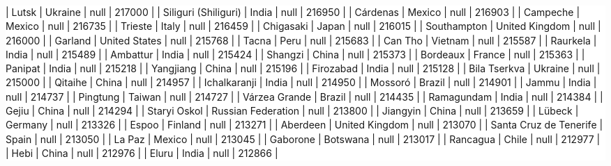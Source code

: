 | Lutsk | Ukraine | null | 217000 |
| Siliguri (Shiliguri) | India | null | 216950 |
| Cárdenas | Mexico | null | 216903 |
| Campeche | Mexico | null | 216735 |
| Trieste | Italy | null | 216459 |
| Chigasaki | Japan | null | 216015 |
| Southampton | United Kingdom | null | 216000 |
| Garland | United States | null | 215768 |
| Tacna | Peru | null | 215683 |
| Can Tho | Vietnam | null | 215587 |
| Raurkela | India | null | 215489 |
| Ambattur | India | null | 215424 |
| Shangzi | China | null | 215373 |
| Bordeaux | France | null | 215363 |
| Panipat | India | null | 215218 |
| Yangjiang | China | null | 215196 |
| Firozabad | India | null | 215128 |
| Bila Tserkva | Ukraine | null | 215000 |
| Qitaihe | China | null | 214957 |
| Ichalkaranji | India | null | 214950 |
| Mossoró | Brazil | null | 214901 |
| Jammu | India | null | 214737 |
| Pingtung | Taiwan | null | 214727 |
| Várzea Grande | Brazil | null | 214435 |
| Ramagundam | India | null | 214384 |
| Gejiu | China | null | 214294 |
| Staryi Oskol | Russian Federation | null | 213800 |
| Jiangyin | China | null | 213659 |
| Lübeck | Germany | null | 213326 |
| Espoo | Finland | null | 213271 |
| Aberdeen | United Kingdom | null | 213070 |
| Santa Cruz de Tenerife | Spain | null | 213050 |
| La Paz | Mexico | null | 213045 |
| Gaborone | Botswana | null | 213017 |
| Rancagua | Chile | null | 212977 |
| Hebi | China | null | 212976 |
| Eluru | India | null | 212866 |